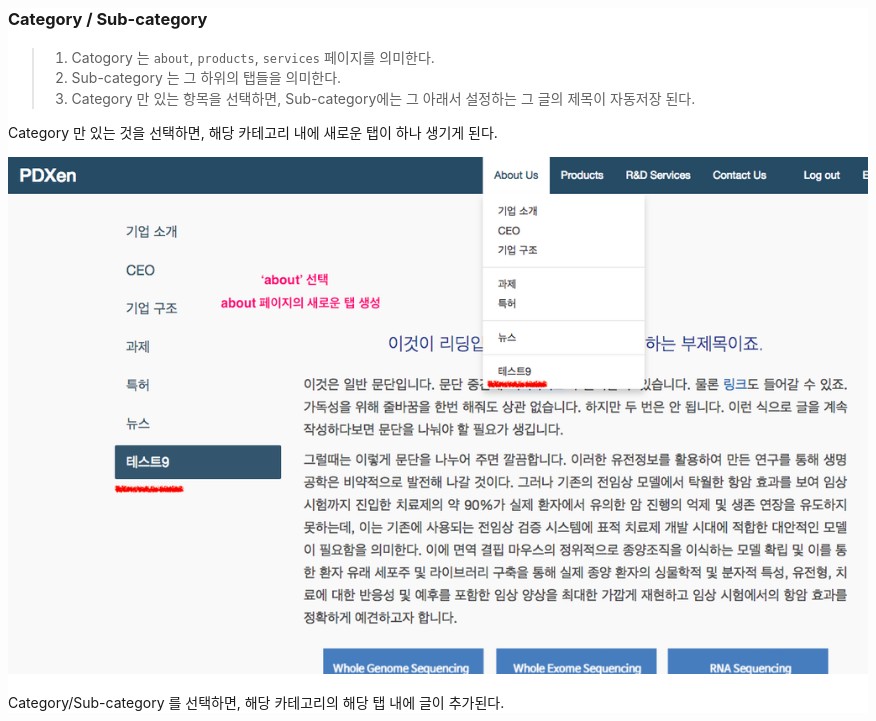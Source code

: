 ### Category / Sub-category

> 1. Catogory 는 `about`, `products`, `services` 페이지를 의미한다.
> 2. Sub-category 는 그 하위의 탭들을 의미한다.
> 3. Category 만 있는 항목을 선택하면, Sub-category에는 그 아래서 설정하는 그 글의 제목이 자동저장 된다. 
  
Category 만 있는 것을 선택하면, 해당 카테고리 내에 새로운 탭이 하나 생기게 된다.  

![](img/xenmark-guide/editor-guide-1.png)

Category/Sub-category 를 선택하면, 해당 카테고리의 해당 탭 내에 글이 추가된다.
